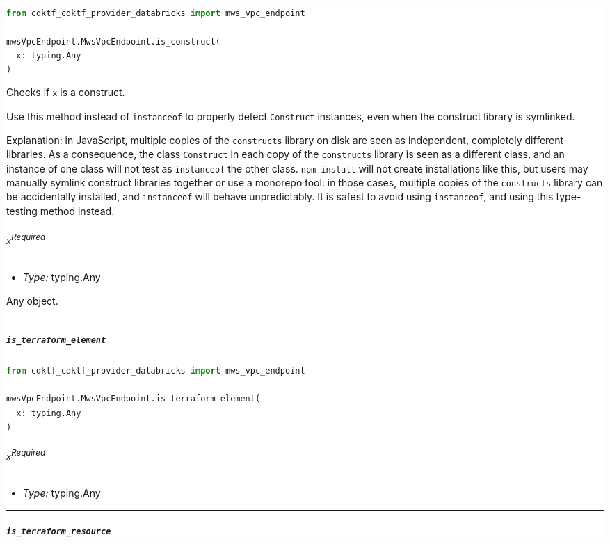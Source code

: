 ```python
from cdktf_cdktf_provider_databricks import mws_vpc_endpoint

mwsVpcEndpoint.MwsVpcEndpoint.is_construct(
  x: typing.Any
)
```

Checks if `x` is a construct.

Use this method instead of `instanceof` to properly detect `Construct`
instances, even when the construct library is symlinked.

Explanation: in JavaScript, multiple copies of the `constructs` library on
disk are seen as independent, completely different libraries. As a
consequence, the class `Construct` in each copy of the `constructs` library
is seen as a different class, and an instance of one class will not test as
`instanceof` the other class. `npm install` will not create installations
like this, but users may manually symlink construct libraries together or
use a monorepo tool: in those cases, multiple copies of the `constructs`
library can be accidentally installed, and `instanceof` will behave
unpredictably. It is safest to avoid using `instanceof`, and using
this type-testing method instead.

###### `x`<sup>Required</sup> <a name="x" id="@cdktf/provider-databricks.mwsVpcEndpoint.MwsVpcEndpoint.isConstruct.parameter.x"></a>

- *Type:* typing.Any

Any object.

---

##### `is_terraform_element` <a name="is_terraform_element" id="@cdktf/provider-databricks.mwsVpcEndpoint.MwsVpcEndpoint.isTerraformElement"></a>

```python
from cdktf_cdktf_provider_databricks import mws_vpc_endpoint

mwsVpcEndpoint.MwsVpcEndpoint.is_terraform_element(
  x: typing.Any
)
```

###### `x`<sup>Required</sup> <a name="x" id="@cdktf/provider-databricks.mwsVpcEndpoint.MwsVpcEndpoint.isTerraformElement.parameter.x"></a>

- *Type:* typing.Any

---

##### `is_terraform_resource` <a name="is_terraform_resource" id="@cdktf/provider-databricks.mwsVpcEndpoint.MwsVpcEndpoint.isTerraformResource"></a>
